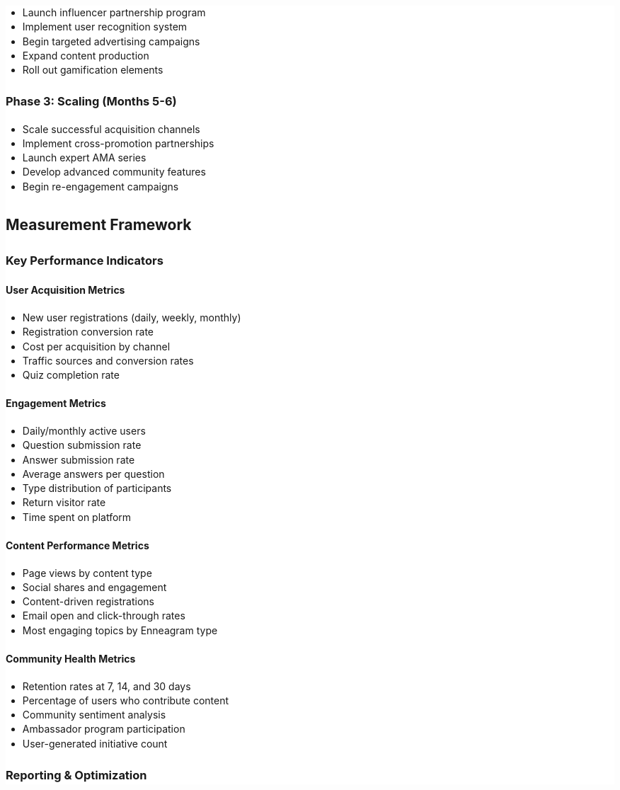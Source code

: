 - Launch influencer partnership program
- Implement user recognition system
- Begin targeted advertising campaigns
- Expand content production
- Roll out gamification elements

### Phase 3: Scaling (Months 5-6)

- Scale successful acquisition channels
- Implement cross-promotion partnerships
- Launch expert AMA series
- Develop advanced community features
- Begin re-engagement campaigns

## Measurement Framework

### Key Performance Indicators

#### User Acquisition Metrics

- New user registrations (daily, weekly, monthly)
- Registration conversion rate
- Cost per acquisition by channel
- Traffic sources and conversion rates
- Quiz completion rate

#### Engagement Metrics

- Daily/monthly active users
- Question submission rate
- Answer submission rate
- Average answers per question
- Type distribution of participants
- Return visitor rate
- Time spent on platform

#### Content Performance Metrics

- Page views by content type
- Social shares and engagement
- Content-driven registrations
- Email open and click-through rates
- Most engaging topics by Enneagram type

#### Community Health Metrics

- Retention rates at 7, 14, and 30 days
- Percentage of users who contribute content
- Community sentiment analysis
- Ambassador program participation
- User-generated initiative count

### Reporting & Optimization
